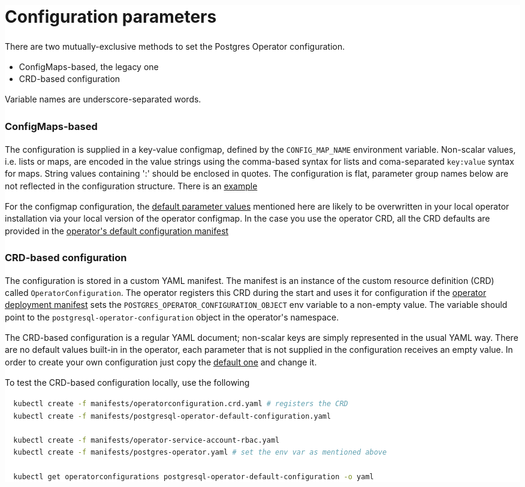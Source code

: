 <h1>Configuration parameters</h1>

There are two mutually-exclusive methods to set the Postgres Operator
configuration.

* ConfigMaps-based, the legacy one
* CRD-based configuration

Variable names are underscore-separated words.

### ConfigMaps-based
The configuration is supplied in a
key-value configmap, defined by the `CONFIG_MAP_NAME` environment variable.
Non-scalar values, i.e. lists or maps, are encoded in the value strings using
the comma-based syntax for lists and coma-separated `key:value` syntax for
maps. String values containing ':' should be enclosed in quotes. The
configuration is flat, parameter group names below are not reflected in the
configuration structure. There is an
[example](https://github.com/zalando/postgres-operator/blob/master/manifests/configmap.yaml)

For the configmap configuration, the [default parameter values](https://github.com/zalando/postgres-operator/blob/master/pkg/util/config/config.go#L14)
mentioned here are likely to be overwritten in your local operator installation
via your local version of the operator configmap. In the case you use the
operator CRD, all the CRD defaults are provided in the
[operator's default configuration manifest](https://github.com/zalando/postgres-operator/blob/master/manifests/postgresql-operator-default-configuration.yaml)

### CRD-based configuration
The configuration is stored in a custom YAML
manifest. The manifest is an instance of the custom resource definition (CRD)
called `OperatorConfiguration`. The operator registers this CRD during the
start and uses it for configuration if the [operator deployment manifest](https://github.com/zalando/postgres-operator/blob/master/manifests/postgres-operator.yaml#L36)
sets the `POSTGRES_OPERATOR_CONFIGURATION_OBJECT` env variable to a non-empty
value. The variable should point to the `postgresql-operator-configuration`
object in the operator's namespace.

The CRD-based configuration is a regular YAML document; non-scalar keys are
simply represented in the usual YAML way. There are no default values built-in
in the operator, each parameter that is not supplied in the configuration
receives an empty value. In order to create your own configuration just copy
the [default one](https://github.com/zalando/postgres-operator/blob/master/manifests/postgresql-operator-default-configuration.yaml)
and change it.

To test the CRD-based configuration locally, use the following

```bash
  kubectl create -f manifests/operatorconfiguration.crd.yaml # registers the CRD
  kubectl create -f manifests/postgresql-operator-default-configuration.yaml

  kubectl create -f manifests/operator-service-account-rbac.yaml
  kubectl create -f manifests/postgres-operator.yaml # set the env var as mentioned above

  kubectl get operatorconfigurations postgresql-operator-default-configuration -o yaml
```
